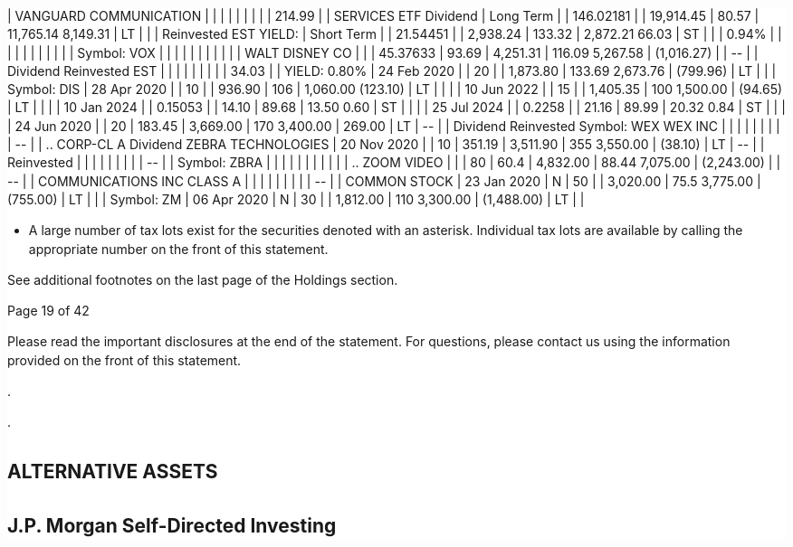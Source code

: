 | VANGUARD COMMUNICATION                         |                    |            |                  |                |             |                  |                         |    | 214.99                               |
| SERVICES ETF Dividend                          | Long Term          |            | 146.02181        |                | 19,914.45   | 80.57            | 11,765.14 8,149.31      | LT |                                      |
| Reinvested EST YIELD:                          | Short Term         |            | 21.54451         |                | 2,938.24    | 133.32           | 2,872.21 66.03          | ST |                                      |
| 0.94%                                          |                    |            |                  |                |             |                  |                         |    |                                      |
| Symbol: VOX                                    |                    |            |                  |                |             |                  |                         |    |                                      |
| WALT DISNEY CO                                 |                    |            | 45.37633         | 93.69          | 4,251.31    | 116.09 5,267.58  | (1,016.27)              |    | --                                   |
| Dividend Reinvested EST                        |                    |            |                  |                |             |                  |                         |    | 34.03                                |
| YIELD: 0.80%                                   | 24 Feb 2020        |            | 20               |                | 1,873.80    | 133.69 2,673.76  | (799.96)                | LT |                                      |
| Symbol: DIS                                    | 28 Apr 2020        |            | 10               |                | 936.90      | 106              | 1,060.00 (123.10)       | LT |                                      |
|                                                | 10 Jun 2022        |            | 15               |                | 1,405.35    | 100 1,500.00     | (94.65)                 | LT |                                      |
|                                                | 10 Jan 2024        |            | 0.15053          |                | 14.10       | 89.68            | 13.50 0.60              | ST |                                      |
|                                                | 25 Jul 2024        |            | 0.2258           |                | 21.16       | 89.99            | 20.32 0.84              | ST |                                      |
|                                                | 24 Jun 2020        |            | 20               | 183.45         | 3,669.00    | 170 3,400.00     | 269.00                  | LT | --                                   |
| Dividend Reinvested Symbol: WEX WEX INC        |                    |            |                  |                |             |                  |                         |    | --                                   |
| .. CORP-CL A Dividend ZEBRA TECHNOLOGIES       | 20 Nov 2020        |            | 10               | 351.19         | 3,511.90    | 355 3,550.00     | (38.10)                 | LT | --                                   |
| Reinvested                                     |                    |            |                  |                |             |                  |                         |    | --                                   |
| Symbol: ZBRA                                   |                    |            |                  |                |             |                  |                         |    |                                      |
| .. ZOOM VIDEO                                  |                    |            | 80               | 60.4           | 4,832.00    | 88.44 7,075.00   | (2,243.00)              |    | --                                   |
| COMMUNICATIONS INC CLASS A                     |                    |            |                  |                |             |                  |                         |    | --                                   |
| COMMON STOCK                                   | 23 Jan 2020        | N          | 50               |                | 3,020.00    | 75.5 3,775.00    | (755.00)                | LT |                                      |
| Symbol: ZM                                     | 06 Apr 2020        | N          | 30               |                | 1,812.00    | 110 3,300.00     | (1,488.00)              | LT |                                      |

* A large number of tax lots exist for the securities denoted with an asterisk. Individual tax lots are available by calling the appropriate number on the front of this statement.

See additional footnotes on the last page of the Holdings section.

Page  19 of 42

Please read the important disclosures at the end of the statement. For questions, please contact us using the information provided on the front of this statement.

.

.

## ALTERNATIVE ASSETS

## J.P. Morgan Self-Directed Investing
